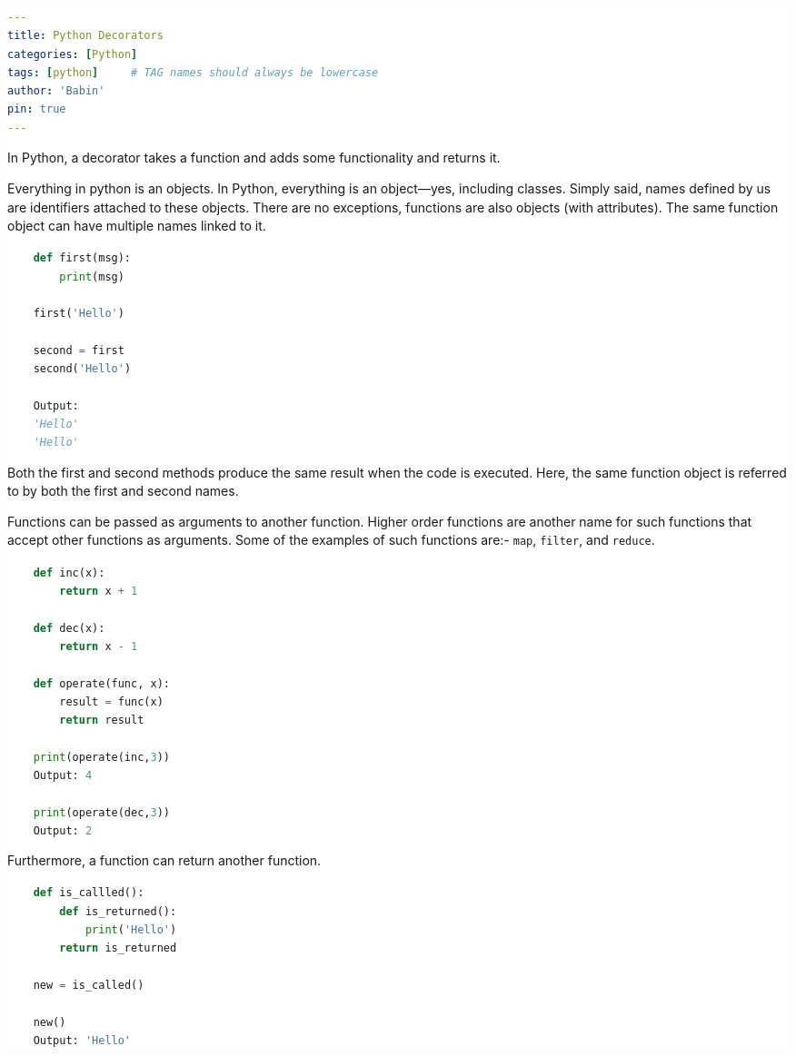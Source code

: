```yaml
---
title: Python Decorators 
categories: [Python]
tags: [python]     # TAG names should always be lowercase
author: 'Babin'
pin: true
---
```


In Python, a decorator takes a function and adds some functionality and returns it.  

Everything in python is an objects. In Python, everything is an object—yes, including classes. Simply said, names defined by us are identifiers attached to these objects. There are no exceptions, functions are also objects (with attributes). The same function object can have multiple names linked to it.
```python
    def first(msg):
        print(msg)

    first('Hello')

    second = first
    second('Hello')

    Output: 
    'Hello'
    'Hello'
```
Both the first and second methods produce the same result when the code is executed. Here, the same function object is referred to by both the first and second names.

Functions can be passed as arguments to another function. Higher order functions are another name for such functions that accept other functions as arguments. Some of the examples of such functions are:- `map`, `filter`, and `reduce`.

```python
    def inc(x):
        return x + 1

    def dec(x):
        return x - 1

    def operate(func, x):
        result = func(x)
        return result

    print(operate(inc,3))
    Output: 4

    print(operate(dec,3))
    Output: 2
```
Furthermore, a function can return another function.
```python
    def is_callled():
        def is_returned():
            print('Hello')
        return is_returned

    new = is_called()

    new()
    Output: 'Hello'
```